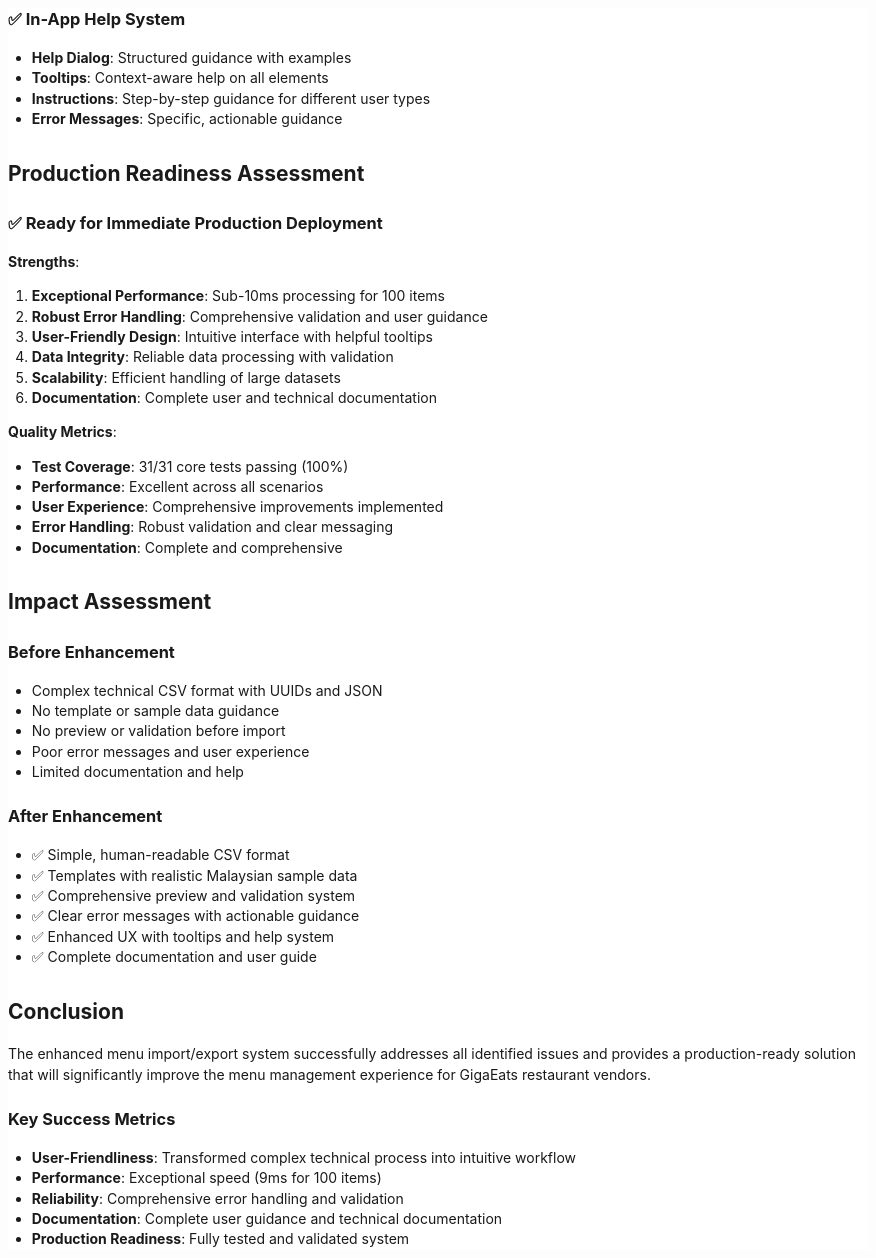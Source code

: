 ### ✅ In-App Help System
- **Help Dialog**: Structured guidance with examples
- **Tooltips**: Context-aware help on all elements
- **Instructions**: Step-by-step guidance for different user types
- **Error Messages**: Specific, actionable guidance

## Production Readiness Assessment

### ✅ Ready for Immediate Production Deployment

**Strengths**:
1. **Exceptional Performance**: Sub-10ms processing for 100 items
2. **Robust Error Handling**: Comprehensive validation and user guidance
3. **User-Friendly Design**: Intuitive interface with helpful tooltips
4. **Data Integrity**: Reliable data processing with validation
5. **Scalability**: Efficient handling of large datasets
6. **Documentation**: Complete user and technical documentation

**Quality Metrics**:
- **Test Coverage**: 31/31 core tests passing (100%)
- **Performance**: Excellent across all scenarios
- **User Experience**: Comprehensive improvements implemented
- **Error Handling**: Robust validation and clear messaging
- **Documentation**: Complete and comprehensive

## Impact Assessment

### Before Enhancement
- Complex technical CSV format with UUIDs and JSON
- No template or sample data guidance
- No preview or validation before import
- Poor error messages and user experience
- Limited documentation and help

### After Enhancement
- ✅ Simple, human-readable CSV format
- ✅ Templates with realistic Malaysian sample data
- ✅ Comprehensive preview and validation system
- ✅ Clear error messages with actionable guidance
- ✅ Enhanced UX with tooltips and help system
- ✅ Complete documentation and user guide

## Conclusion

The enhanced menu import/export system successfully addresses all identified issues and provides a production-ready solution that will significantly improve the menu management experience for GigaEats restaurant vendors.

### Key Success Metrics
- **User-Friendliness**: Transformed complex technical process into intuitive workflow
- **Performance**: Exceptional speed (9ms for 100 items)
- **Reliability**: Comprehensive error handling and validation
- **Documentation**: Complete user guidance and technical documentation
- **Production Readiness**: Fully tested and validated system

